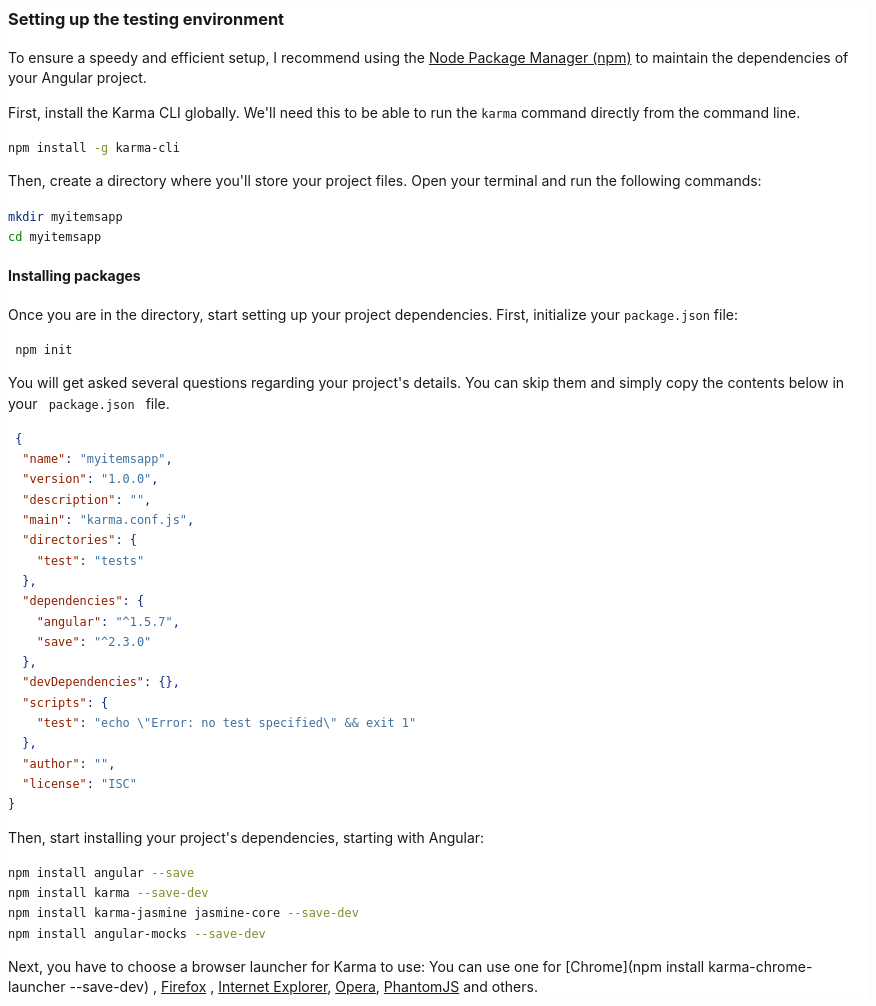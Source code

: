 ### Setting up the testing environment

 To ensure a speedy and efficient setup, I recommend using the [Node Package Manager (npm)](https://www.npmjs.com/) to maintain the dependencies of your Angular project. 
 
 First, install the Karma CLI globally. We'll need this to be able to run the `karma` command directly from the command line. 
 
 ```bash
 npm install -g karma-cli
 ```
 
 Then, create a directory where you'll store your project files. Open your terminal and run the following commands:
 
 ```bash
 mkdir myitemsapp
 cd myitemsapp
 ```
 #### Installing packages
 
 Once you are in the directory, start setting up your project dependencies. 
 First, initialize your <code>package.json</code> file:

```bash
 npm init
 ```
 You will get asked several questions regarding your project's details. You can skip them and simply copy the contents below in your <code> package.json </code> file.
 
```json
 {
  "name": "myitemsapp",
  "version": "1.0.0",
  "description": "",
  "main": "karma.conf.js",
  "directories": {
    "test": "tests"
  },
  "dependencies": {
    "angular": "^1.5.7",
    "save": "^2.3.0"
  },
  "devDependencies": {},
  "scripts": {
    "test": "echo \"Error: no test specified\" && exit 1"
  },
  "author": "",
  "license": "ISC"
}

```
 Then, start installing your project's dependencies, starting with Angular:
```bash
npm install angular --save
npm install karma --save-dev
npm install karma-jasmine jasmine-core --save-dev
npm install angular-mocks --save-dev

```
Next, you have to choose a browser launcher for Karma to use:
You can use one for [Chrome](npm install karma-chrome-launcher --save-dev) , [Firefox](https://github.com/karma-runner/karma-firefox-launcher) , [Internet Explorer](https://github.com/karma-runner/karma-ie-launcher), [Opera](https://github.com/karma-runner/karma-opera-launcher), [PhantomJS](https://github.com/karma-runner/karma-phantomjs-launcher) and others.
